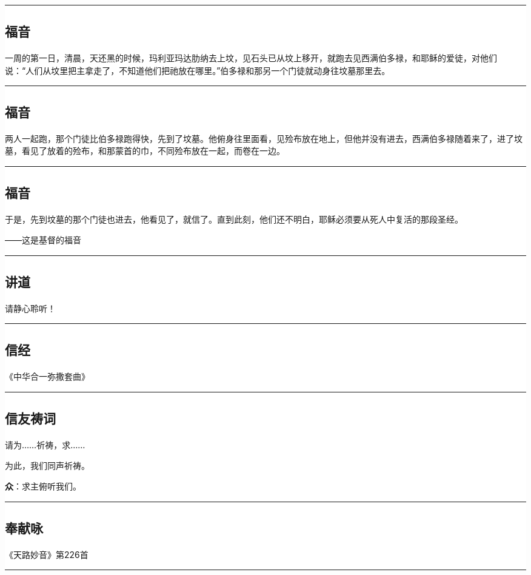 
---

## 福音

一周的第一日，清晨，天还黑的时候，玛利亚玛达肋纳去上坟，见石头已从坟上移开，就跑去见西满伯多禄，和耶稣的爱徒，对他们说：“人们从坟里把主拿走了，不知道他们把祂放在哪里。”伯多禄和那另一个门徒就动身往坟墓那里去。

---

## 福音

两人一起跑，那个门徒比伯多禄跑得快，先到了坟墓。他俯身往里面看，见殓布放在地上，但他并没有进去，西满伯多禄随着来了，进了坟墓，看见了放着的殓布，和那蒙首的巾，不同殓布放在一起，而卷在一边。

---

## 福音

于是，先到坟墓的那个门徒也进去，他看见了，就信了。直到此刻，他们还不明白，耶稣必须要从死人中复活的那段圣经。

——这是基督的福音


---

## 讲道


请静心聆听！


---

## 信经

《中华合一弥撒套曲》


---

## 信友祷词

请为……祈祷，求……

为此，我们同声祈祷。

**众**：求主俯听我们。

---

## 奉献咏

《天路妙音》第226首


---